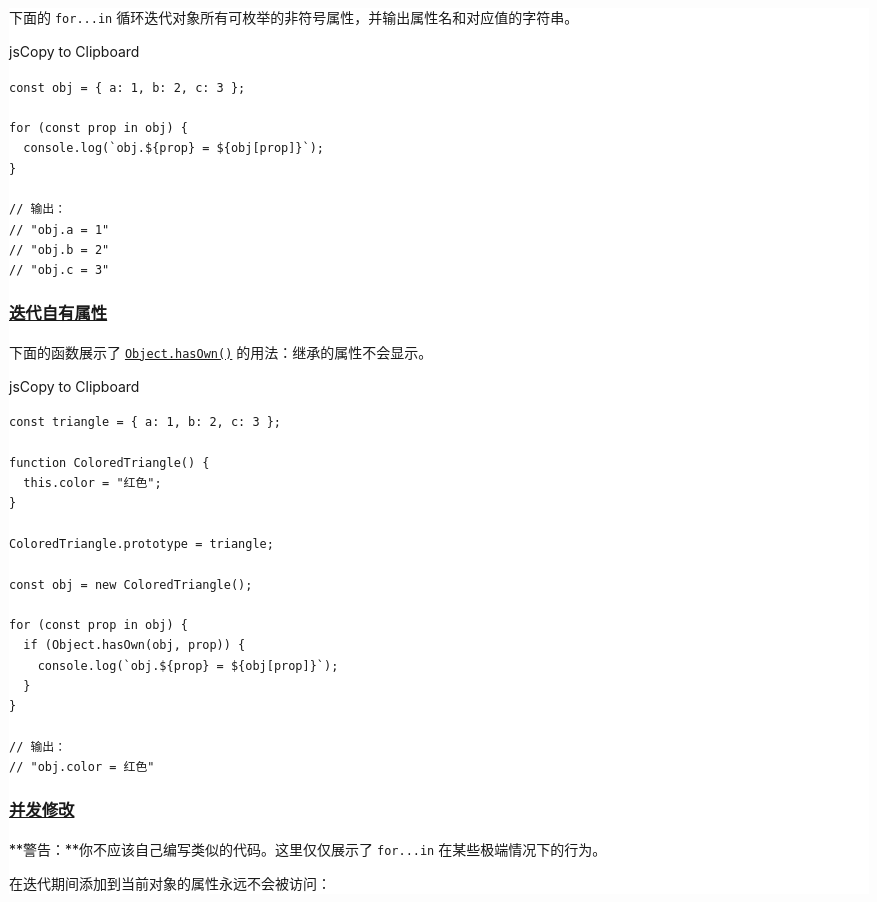 下面的 `for...in` 循环迭代对象所有可枚举的非符号属性，并输出属性名和对应值的字符串。

jsCopy to Clipboard

```
const obj = { a: 1, b: 2, c: 3 };

for (const prop in obj) {
  console.log(`obj.${prop} = ${obj[prop]}`);
}

// 输出：
// "obj.a = 1"
// "obj.b = 2"
// "obj.c = 3"
```

### [迭代自有属性](https://developer.mozilla.org/zh-CN/docs/Web/JavaScript/Reference/Statements/for...in#%E8%BF%AD%E4%BB%A3%E8%87%AA%E6%9C%89%E5%B1%9E%E6%80%A7)

下面的函数展示了 [`Object.hasOwn()`](https://developer.mozilla.org/zh-CN/docs/Web/JavaScript/Reference/Global_Objects/Object/hasOwn) 的用法：继承的属性不会显示。

jsCopy to Clipboard

```
const triangle = { a: 1, b: 2, c: 3 };

function ColoredTriangle() {
  this.color = "红色";
}

ColoredTriangle.prototype = triangle;

const obj = new ColoredTriangle();

for (const prop in obj) {
  if (Object.hasOwn(obj, prop)) {
    console.log(`obj.${prop} = ${obj[prop]}`);
  }
}

// 输出：
// "obj.color = 红色"
```

### [并发修改](https://developer.mozilla.org/zh-CN/docs/Web/JavaScript/Reference/Statements/for...in#%E5%B9%B6%E5%8F%91%E4%BF%AE%E6%94%B9)

**警告：**你不应该自己编写类似的代码。这里仅仅展示了 `for...in` 在某些极端情况下的行为。

在迭代期间添加到当前对象的属性永远不会被访问：
